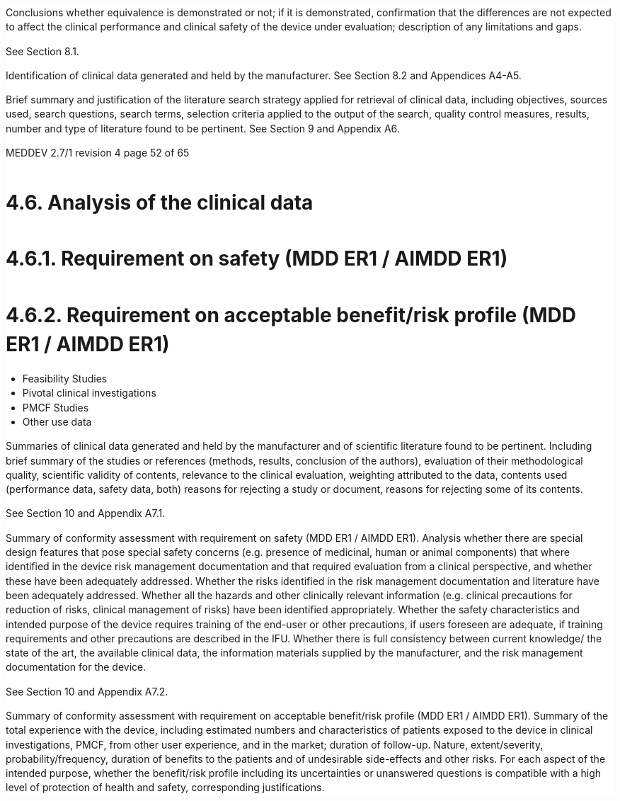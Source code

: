 Conclusions whether equivalence is demonstrated or not; if it is demonstrated, confirmation that the differences are not expected to affect the clinical performance and clinical safety of the device under evaluation; description of any limitations and gaps.

See Section 8.1.

Identification of clinical data generated and held by the manufacturer. See Section 8.2 and Appendices A4-A5.

Brief summary and justification of the literature search strategy applied for retrieval of clinical data, including objectives, sources used, search questions, search terms, selection criteria applied to the output of the search, quality control measures, results, number and type of literature found to be pertinent. See Section 9 and Appendix A6.

MEDDEV 2.7/1 revision 4 page 52 of 65
# 4.6. Analysis of the clinical data

# 4.6.1. Requirement on safety (MDD ER1 / AIMDD ER1)

# 4.6.2. Requirement on acceptable benefit/risk profile (MDD ER1 / AIMDD ER1)

- Feasibility Studies
- Pivotal clinical investigations
- PMCF Studies
- Other use data

Summaries of clinical data generated and held by the manufacturer and of scientific literature found to be pertinent. Including brief summary of the studies or references (methods, results, conclusion of the authors), evaluation of their methodological quality, scientific validity of contents, relevance to the clinical evaluation, weighting attributed to the data, contents used (performance data, safety data, both) reasons for rejecting a study or document, reasons for rejecting some of its contents.

See Section 10 and Appendix A7.1.

Summary of conformity assessment with requirement on safety (MDD ER1 / AIMDD ER1). Analysis whether there are special design features that pose special safety concerns (e.g. presence of medicinal, human or animal components) that where identified in the device risk management documentation and that required evaluation from a clinical perspective, and whether these have been adequately addressed. Whether the risks identified in the risk management documentation and literature have been adequately addressed. Whether all the hazards and other clinically relevant information (e.g. clinical precautions for reduction of risks, clinical management of risks) have been identified appropriately. Whether the safety characteristics and intended purpose of the device requires training of the end-user or other precautions, if users foreseen are adequate, if training requirements and other precautions are described in the IFU. Whether there is full consistency between current knowledge/ the state of the art, the available clinical data, the information materials supplied by the manufacturer, and the risk management documentation for the device.

See Section 10 and Appendix A7.2.

Summary of conformity assessment with requirement on acceptable benefit/risk profile (MDD ER1 / AIMDD ER1). Summary of the total experience with the device, including estimated numbers and characteristics of patients exposed to the device in clinical investigations, PMCF, from other user experience, and in the market; duration of follow-up. Nature, extent/severity, probability/frequency, duration of benefits to the patients and of undesirable side-effects and other risks. For each aspect of the intended purpose, whether the benefit/risk profile including its uncertainties or unanswered questions is compatible with a high level of protection of health and safety, corresponding justifications.
